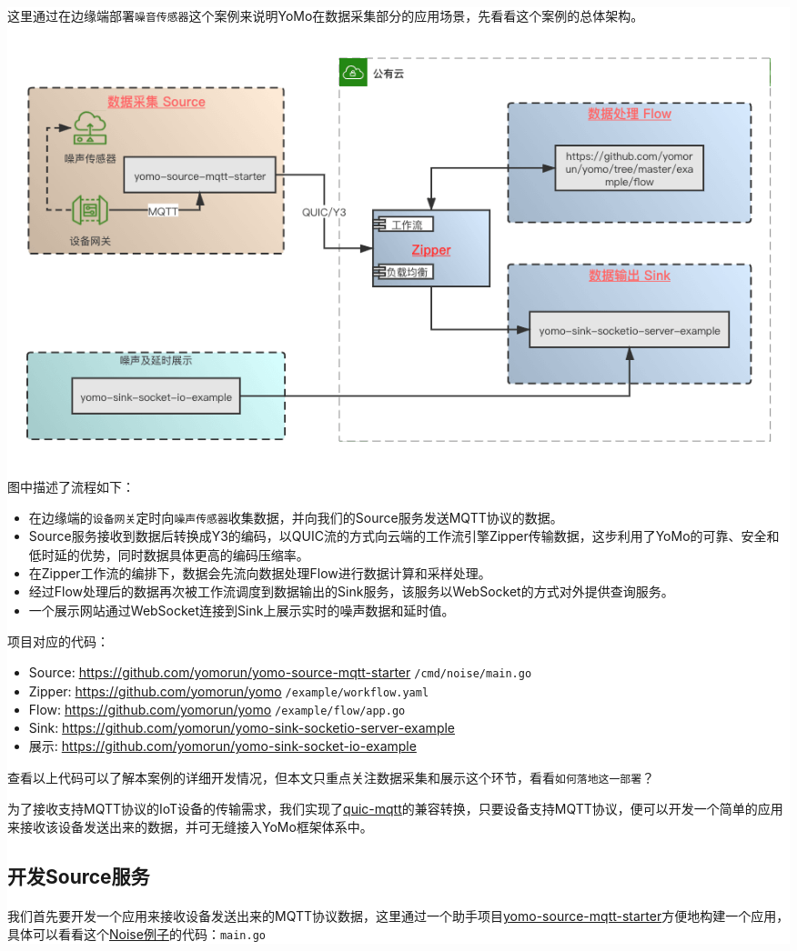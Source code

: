 这里通过在边缘端部署`噪音传感器`这个案例来说明YoMo在数据采集部分的应用场景，先看看这个案例的总体架构。

![noise_arch1](./noise_arch1.png)

图中描述了流程如下：

- 在边缘端的`设备网关`定时向`噪声传感器`收集数据，并向我们的Source服务发送MQTT协议的数据。
- Source服务接收到数据后转换成Y3的编码，以QUIC流的方式向云端的工作流引擎Zipper传输数据，这步利用了YoMo的可靠、安全和低时延的优势，同时数据具体更高的编码压缩率。
- 在Zipper工作流的编排下，数据会先流向数据处理Flow进行数据计算和采样处理。
- 经过Flow处理后的数据再次被工作流调度到数据输出的Sink服务，该服务以WebSocket的方式对外提供查询服务。
- 一个展示网站通过WebSocket连接到Sink上展示实时的噪声数据和延时值。

项目对应的代码：

- Source: https://github.com/yomorun/yomo-source-mqtt-starter `/cmd/noise/main.go`
- Zipper: https://github.com/yomorun/yomo `/example/workflow.yaml`
- Flow: https://github.com/yomorun/yomo  `/example/flow/app.go`
- Sink: https://github.com/yomorun/yomo-sink-socketio-server-example
- 展示: https://github.com/yomorun/yomo-sink-socket-io-example

查看以上代码可以了解本案例的详细开发情况，但本文只重点关注数据采集和展示这个环节，看看`如何落地这一部署`？



为了接收支持MQTT协议的IoT设备的传输需求，我们实现了[quic-mqtt](https://github.com/yomorun/yomo-source-mqtt-starter)的兼容转换，只要设备支持MQTT协议，便可以开发一个简单的应用来接收该设备发送出来的数据，并可无缝接入YoMo框架体系中。



## 开发Source服务

我们首先要开发一个应用来接收设备发送出来的MQTT协议数据，这里通过一个助手项目[yomo-source-mqtt-starter](https://github.com/yomorun/yomo-source-mqtt-starter)方便地构建一个应用，具体可以看看这个[Noise例子](https://github.com/yomorun/yomo-source-mqtt-starter/blob/main/README_CN.md)的代码：`main.go`

